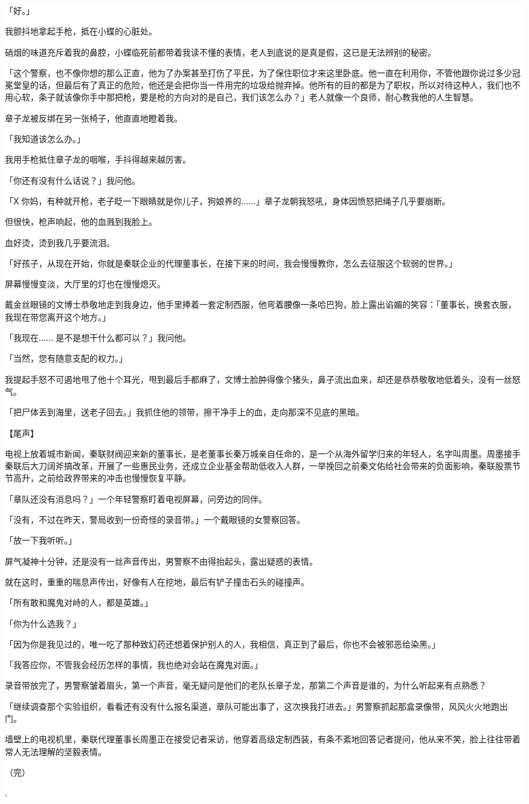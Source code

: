 「好。」

我颤抖地拿起手枪，抵在小蝶的心脏处。

硝烟的味道充斥着我的鼻腔，小蝶临死前都带着我读不懂的表情，老人到底说的是真是假，这已是无法辨别的秘密。

「这个警察，也不像你想的那么正直，他为了办案甚至打伤了平民，为了保住职位才来这里卧底。他一直在利用你，不管他跟你说过多少冠冕堂皇的话，但最后有了真正的危险，他还是会把你当一件用完的垃圾给抛弃掉。他所有的目的都是为了职权，所以对待这种人，我们也不用心软，条子就该像你手中那把枪，要是枪的方向对的是自己，我们该怎么办？」老人就像一个良师，耐心教我他的人生智慧。

章子龙被反绑在另一张椅子，他直直地瞪着我。

「我知道该怎么办。」

我用手枪抵住章子龙的咽喉，手抖得越来越厉害。

「你还有没有什么话说？」我问他。

「X 你妈，有种就开枪，老子眨一下眼睛就是你儿子，狗娘养的……」章子龙朝我怒吼，身体因愤怒把绳子几乎要崩断。

但很快，枪声响起，他的血溅到我脸上。

血好烫，烫到我几乎要流泪。

「好孩子，从现在开始，你就是秦联企业的代理董事长，在接下来的时间，我会慢慢教你，怎么去征服这个软弱的世界。」

屏幕慢慢变淡，大厅里的灯也在慢慢熄灭。

戴金丝眼镜的文博士恭敬地走到我身边，他手里捧着一套定制西服，他弯着腰像一条哈巴狗，脸上露出谄媚的笑容：「董事长，换套衣服，我现在带您离开这个地方。」

「我现在…… 是不是想干什么都可以？」我问他。

「当然，您有随意支配的权力。」

我提起手怒不可遏地甩了他十个耳光，甩到最后手都麻了，文博士脸肿得像个猪头，鼻子流出血来，却还是恭恭敬敬地低着头，没有一丝怒气。

「把尸体丢到海里，送老子回去。」我抓住他的领带，擦干净手上的血，走向那深不见底的黑暗。

【尾声】

电视上放着城市新闻，秦联财阀迎来新的董事长，是老董事长秦万城亲自任命的，是一个从海外留学归来的年轻人，名字叫周墨。周墨接手秦联后大刀阔斧搞改革，开展了一些惠民业务，还成立企业基金帮助低收入人群，一举挽回之前秦文佑给社会带来的负面影响，秦联股票节节高升，之前给政界带来的冲击也慢慢恢复平静。

「章队还没有消息吗？」一个年轻警察盯着电视屏幕，问旁边的同伴。

「没有，不过在昨天，警局收到一份奇怪的录音带。」一个戴眼镜的女警察回答。

「放一下我听听。」

屏气凝神十分钟，还是没有一丝声音传出，男警察不由得抬起头，露出疑惑的表情。

就在这时，重重的喘息声传出，好像有人在挖地，最后有铲子撞击石头的碰撞声。

「所有敢和魔鬼对峙的人，都是英雄。」

「你为什么选我？」

「因为你是我见过的，唯一吃了那种致幻药还想着保护别人的人，我相信，真正到了最后，你也不会被邪恶给染黑。」

「我答应你，不管我会经历怎样的事情，我也绝对会站在魔鬼对面。」

录音带放完了，男警察皱着眉头，第一个声音，毫无疑问是他们的老队长章子龙，那第二个声音是谁的，为什么听起来有点熟悉？

「继续调查那个实验组织，看看还有没有什么报名渠道，章队可能出事了，这次换我打进去。」男警察抓起那盒录像带，风风火火地跑出门。

墙壁上的电视机里，秦联代理董事长周墨正在接受记者采访，他穿着高级定制西装，有条不紊地回答记者提问，他从来不笑，脸上往往带着常人无法理解的坚毅表情。

（完）

.